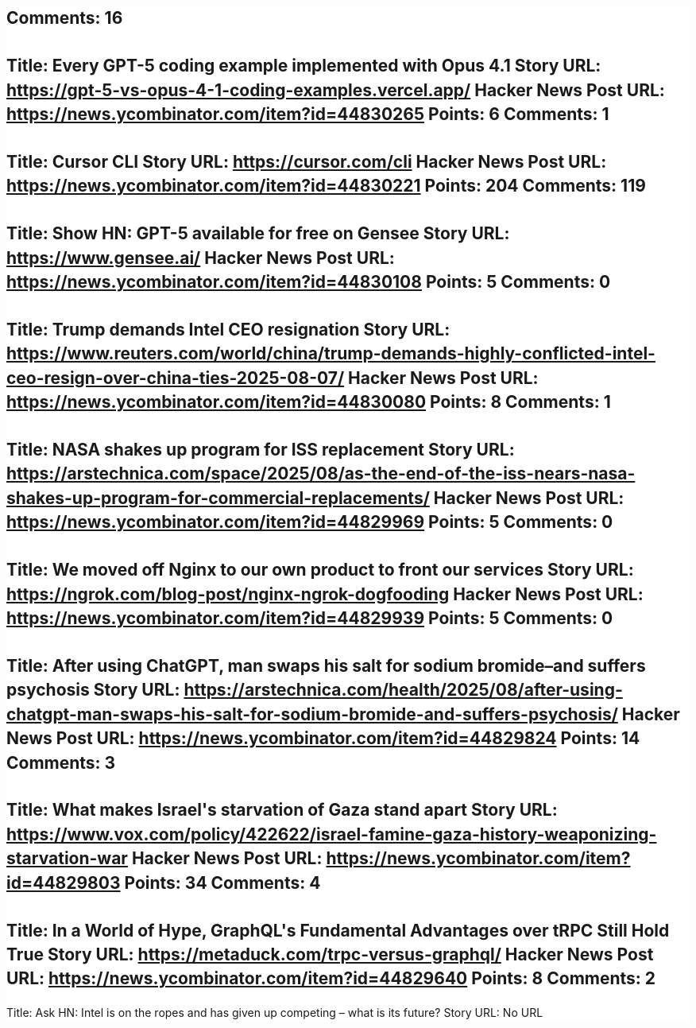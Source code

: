 Comments: 16
----------------------------------------
Title: Every GPT-5 coding example implemented with Opus 4.1
Story URL: https://gpt-5-vs-opus-4-1-coding-examples.vercel.app/
Hacker News Post URL: https://news.ycombinator.com/item?id=44830265
Points: 6
Comments: 1
----------------------------------------
Title: Cursor CLI
Story URL: https://cursor.com/cli
Hacker News Post URL: https://news.ycombinator.com/item?id=44830221
Points: 204
Comments: 119
----------------------------------------
Title: Show HN: GPT-5 available for free on Gensee
Story URL: https://www.gensee.ai/
Hacker News Post URL: https://news.ycombinator.com/item?id=44830108
Points: 5
Comments: 0
----------------------------------------
Title: Trump demands Intel CEO resignation
Story URL: https://www.reuters.com/world/china/trump-demands-highly-conflicted-intel-ceo-resign-over-china-ties-2025-08-07/
Hacker News Post URL: https://news.ycombinator.com/item?id=44830080
Points: 8
Comments: 1
----------------------------------------
Title: NASA shakes up program for ISS replacement
Story URL: https://arstechnica.com/space/2025/08/as-the-end-of-the-iss-nears-nasa-shakes-up-program-for-commercial-replacements/
Hacker News Post URL: https://news.ycombinator.com/item?id=44829969
Points: 5
Comments: 0
----------------------------------------
Title: We moved off Nginx to our own product to front our services
Story URL: https://ngrok.com/blog-post/nginx-ngrok-dogfooding
Hacker News Post URL: https://news.ycombinator.com/item?id=44829939
Points: 5
Comments: 0
----------------------------------------
Title: After using ChatGPT, man swaps his salt for sodium bromide–and suffers psychosis
Story URL: https://arstechnica.com/health/2025/08/after-using-chatgpt-man-swaps-his-salt-for-sodium-bromide-and-suffers-psychosis/
Hacker News Post URL: https://news.ycombinator.com/item?id=44829824
Points: 14
Comments: 3
----------------------------------------
Title: What makes Israel's starvation of Gaza stand apart
Story URL: https://www.vox.com/policy/422622/israel-famine-gaza-history-weaponizing-starvation-war
Hacker News Post URL: https://news.ycombinator.com/item?id=44829803
Points: 34
Comments: 4
----------------------------------------
Title: In a World of Hype, GraphQL's Fundamental Advantages over tRPC Still Hold True
Story URL: https://metaduck.com/trpc-versus-graphql/
Hacker News Post URL: https://news.ycombinator.com/item?id=44829640
Points: 8
Comments: 2
----------------------------------------
Title: Ask HN: Intel is on the ropes and has given up competing – what is its future?
Story URL: No URL